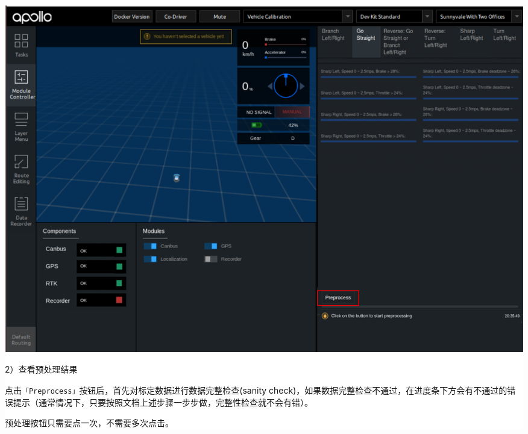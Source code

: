 ![vehicle_calibration_preprocess_data.png](images/vehicle_calibration_preprocess_data.png)

2）查看预处理结果

点击`「Preprocess」`按钮后，首先对标定数据进行数据完整检查(sanity check)，如果数据完整检查不通过，在进度条下方会有不通过的错误提示（通常情况下，只要按照文档上述步骤一步步做，完整性检查就不会有错）。

预处理按钮只需要点一次，不需要多次点击。
